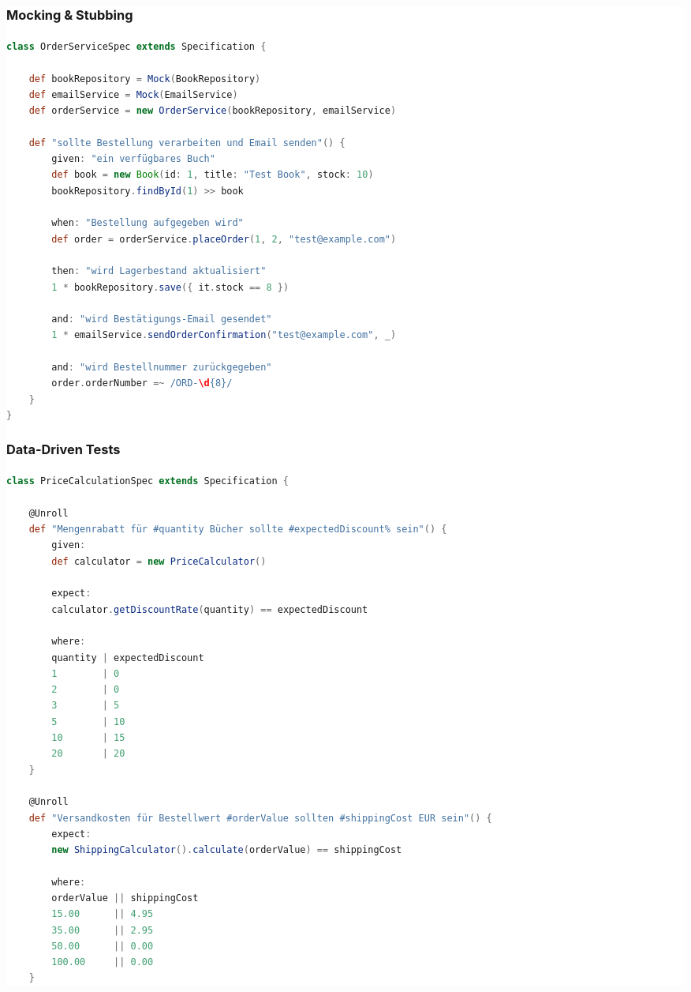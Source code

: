 ### Mocking & Stubbing

```groovy
class OrderServiceSpec extends Specification {
    
    def bookRepository = Mock(BookRepository)
    def emailService = Mock(EmailService)
    def orderService = new OrderService(bookRepository, emailService)
    
    def "sollte Bestellung verarbeiten und Email senden"() {
        given: "ein verfügbares Buch"
        def book = new Book(id: 1, title: "Test Book", stock: 10)
        bookRepository.findById(1) >> book
        
        when: "Bestellung aufgegeben wird"
        def order = orderService.placeOrder(1, 2, "test@example.com")
        
        then: "wird Lagerbestand aktualisiert"
        1 * bookRepository.save({ it.stock == 8 })
        
        and: "wird Bestätigungs-Email gesendet"
        1 * emailService.sendOrderConfirmation("test@example.com", _)
        
        and: "wird Bestellnummer zurückgegeben"
        order.orderNumber =~ /ORD-\d{8}/
    }
}
```

### Data-Driven Tests

```groovy
class PriceCalculationSpec extends Specification {
    
    @Unroll
    def "Mengenrabatt für #quantity Bücher sollte #expectedDiscount% sein"() {
        given:
        def calculator = new PriceCalculator()
        
        expect:
        calculator.getDiscountRate(quantity) == expectedDiscount
        
        where:
        quantity | expectedDiscount
        1        | 0
        2        | 0
        3        | 5
        5        | 10
        10       | 15
        20       | 20
    }
    
    @Unroll
    def "Versandkosten für Bestellwert #orderValue sollten #shippingCost EUR sein"() {
        expect:
        new ShippingCalculator().calculate(orderValue) == shippingCost
        
        where:
        orderValue || shippingCost
        15.00      || 4.95
        35.00      || 2.95
        50.00      || 0.00
        100.00     || 0.00
    }
```